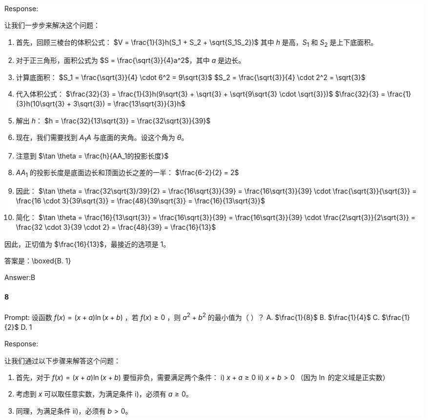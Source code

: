 Response:

让我们一步步来解决这个问题：

1) 首先，回顾三棱台的体积公式：
   $V = \frac{1}{3}h(S_1 + S_2 + \sqrt{S_1S_2})$
   其中 $h$ 是高，$S_1$ 和 $S_2$ 是上下底面积。

2) 对于正三角形，面积公式为 $S = \frac{\sqrt{3}}{4}a^2$，其中 $a$ 是边长。

3) 计算底面积：
   $S_1 = \frac{\sqrt{3}}{4} \cdot 6^2 = 9\sqrt{3}$
   $S_2 = \frac{\sqrt{3}}{4} \cdot 2^2 = \sqrt{3}$

4) 代入体积公式：
   $\frac{32}{3} = \frac{1}{3}h(9\sqrt{3} + \sqrt{3} + \sqrt{9\sqrt{3} \cdot \sqrt{3}})$
   $\frac{32}{3} = \frac{1}{3}h(10\sqrt{3} + 3\sqrt{3}) = \frac{13\sqrt{3}}{3}h$

5) 解出 $h$：
   $h = \frac{32}{13\sqrt{3}} = \frac{32\sqrt{3}}{39}$

6) 现在，我们需要找到 $A_1A$ 与底面的夹角。设这个角为 $\theta$。

7) 注意到 $\tan \theta = \frac{h}{AA_1的投影长度}$

8) $AA_1$ 的投影长度是底面边长和顶面边长之差的一半：
   $\frac{6-2}{2} = 2$

9) 因此：
   $\tan \theta = \frac{32\sqrt{3}/39}{2} = \frac{16\sqrt{3}}{39} = \frac{16\sqrt{3}}{39} \cdot \frac{\sqrt{3}}{\sqrt{3}} = \frac{16 \cdot 3}{39\sqrt{3}} = \frac{48}{39\sqrt{3}} = \frac{16}{13\sqrt{3}}$

10) 简化：
    $\tan \theta = \frac{16}{13\sqrt{3}} = \frac{16\sqrt{3}}{39} = \frac{16\sqrt{3}}{39} \cdot \frac{2\sqrt{3}}{2\sqrt{3}} = \frac{32 \cdot 3}{39 \cdot 2} = \frac{48}{39} = \frac{16}{13}$

因此，正切值为 $\frac{16}{13}$，最接近的选项是 1。

答案是：\boxed{B. 1}

Answer:B

#### 8
Prompt: 设函数 $f(x) = (x + a) \ln(x + b)$ ，若 $f(x) \geq 0$ ，则 $a^2 + b^2$ 的最小值为（ ）？
A. $\frac{1}{8}$
B. $\frac{1}{4}$
C. $\frac{1}{2}$
D. 1

Response:

让我们通过以下步骤来解答这个问题：

1) 首先，对于 $f(x) = (x + a) \ln(x + b)$ 要恒非负，需要满足两个条件：
   i) $x + a \geq 0$
   ii) $x + b > 0$ （因为 $\ln$ 的定义域是正实数）

2) 考虑到 $x$ 可以取任意实数，为满足条件 i)，必须有 $a \geq 0$。

3) 同理，为满足条件 ii)，必须有 $b > 0$。
